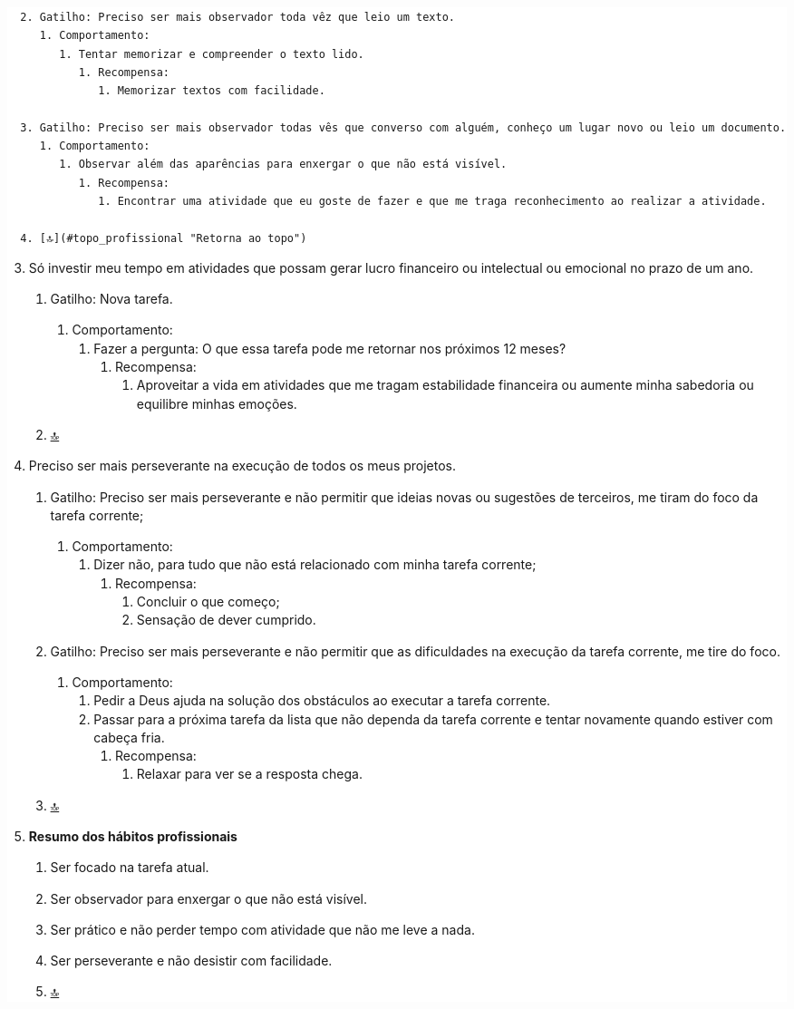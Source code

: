       2. Gatilho: Preciso ser mais observador toda vêz que leio um texto.
         1. Comportamento:
            1. Tentar memorizar e compreender o texto lido.
               1. Recompensa:
                  1. Memorizar textos com facilidade.

      3. Gatilho: Preciso ser mais observador todas vês que converso com alguém, conheço um lugar novo ou leio um documento.
         1. Comportamento:
            1. Observar além das aparências para enxergar o que não está visível.
               1. Recompensa:
                  1. Encontrar uma atividade que eu goste de fazer e que me traga reconhecimento ao realizar a atividade.

      4. [🔝](#topo_profissional "Retorna ao topo")

   3. <span id="profissionais_3"><span>Só investir meu tempo em atividades que possam gerar lucro financeiro ou intelectual ou emocional no prazo de um ano.
      1. Gatilho: Nova tarefa.
         1. Comportamento:
            1. Fazer a pergunta: O que essa tarefa pode me retornar nos próximos 12 meses?
               1. Recompensa:
                  1. Aproveitar a vida em atividades que me tragam estabilidade financeira ou  aumente minha sabedoria ou equilibre minhas emoções.

      2. [🔝](#topo_profissional "Retorna ao topo")

   4. <span id="profissionais_4"><span>Preciso ser mais perseverante na execução de todos os meus projetos.
      1. Gatilho: Preciso ser mais perseverante e não permitir que ideias novas ou sugestões de terceiros, me tiram do foco da tarefa corrente;
         1. Comportamento:
            1. Dizer não, para tudo que não está relacionado com minha tarefa corrente;
               1. Recompensa:
                  1. Concluir o que começo;
                  2. Sensação de dever cumprido.

      2. Gatilho: Preciso ser mais perseverante e não permitir que as dificuldades na execução da tarefa corrente, me tire do foco.
         1. Comportamento:
            1. Pedir a Deus ajuda na solução dos obstáculos ao executar a tarefa corrente.
            2. Passar para a próxima tarefa da lista que não dependa da tarefa corrente e tentar novamente quando estiver com cabeça fria.
               1. Recompensa:
                  1. Relaxar para ver se a resposta chega.

      3. [🔝](#topo_profissional "Retorna ao topo")

   5. <span id="profissionais_5"><span>**Resumo dos hábitos profissionais**

      1. Ser focado na tarefa atual.
      2. Ser observador para enxergar o que não está visível.
      3. Ser prático e não perder tempo com atividade que não me leve a nada.
      4. Ser perseverante e não desistir com facilidade.

      5. [🔝](#topo_profissional "Retorna ao topo")
